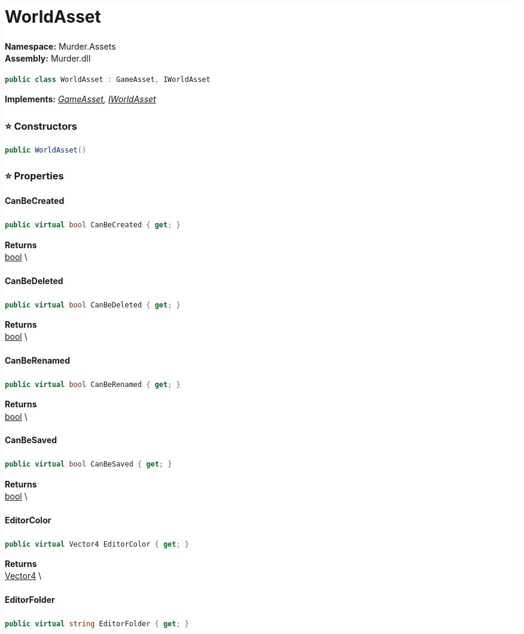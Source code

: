 # WorldAsset

**Namespace:** Murder.Assets \
**Assembly:** Murder.dll

```csharp
public class WorldAsset : GameAsset, IWorldAsset
```

**Implements:** _[GameAsset](../..//Murder/Assets/GameAsset.html), [IWorldAsset](../..//Murder/Assets/IWorldAsset.html)_

### ⭐ Constructors
```csharp
public WorldAsset()
```

### ⭐ Properties
#### CanBeCreated
```csharp
public virtual bool CanBeCreated { get; }
```

**Returns** \
[bool](https://learn.microsoft.com/en-us/dotnet/api/System.Boolean?view=net-7.0) \
#### CanBeDeleted
```csharp
public virtual bool CanBeDeleted { get; }
```

**Returns** \
[bool](https://learn.microsoft.com/en-us/dotnet/api/System.Boolean?view=net-7.0) \
#### CanBeRenamed
```csharp
public virtual bool CanBeRenamed { get; }
```

**Returns** \
[bool](https://learn.microsoft.com/en-us/dotnet/api/System.Boolean?view=net-7.0) \
#### CanBeSaved
```csharp
public virtual bool CanBeSaved { get; }
```

**Returns** \
[bool](https://learn.microsoft.com/en-us/dotnet/api/System.Boolean?view=net-7.0) \
#### EditorColor
```csharp
public virtual Vector4 EditorColor { get; }
```

**Returns** \
[Vector4](https://learn.microsoft.com/en-us/dotnet/api/System.Numerics.Vector4?view=net-7.0) \
#### EditorFolder
```csharp
public virtual string EditorFolder { get; }
```
